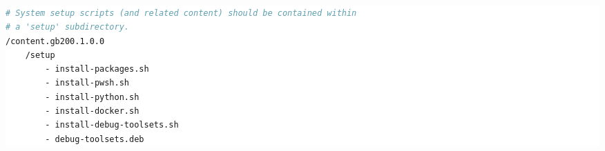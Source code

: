   ``` bash
  # System setup scripts (and related content) should be contained within 
  # a 'setup' subdirectory.
  /content.gb200.1.0.0
      /setup
          - install-packages.sh
          - install-pwsh.sh
          - install-python.sh
          - install-docker.sh
          - install-debug-toolsets.sh
          - debug-toolsets.deb
  ```





